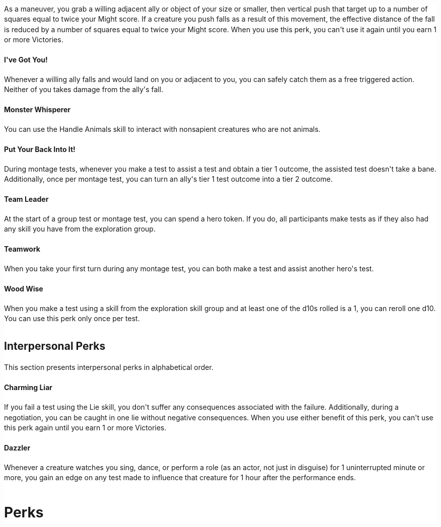 As a maneuver, you grab a willing adjacent ally or object of your size or smaller, then vertical push that target up to a number of squares equal to twice your Might score. If a creature you push falls as a result of this movement, the effective distance of the fall is reduced by a number of squares equal to twice your Might score. When you use this perk, you can't use it again until you earn 1 or more Victories.

#### I've Got You!

Whenever a willing ally falls and would land on you or adjacent to you, you can safely catch them as a free triggered action. Neither of you takes damage from the ally's fall.

#### Monster Whisperer

You can use the Handle Animals skill to interact with nonsapient creatures who are not animals.

#### Put Your Back Into It!

During montage tests, whenever you make a test to assist a test and obtain a tier 1 outcome, the assisted test doesn't take a bane. Additionally, once per montage test, you can turn an ally's tier 1 test outcome into a tier 2 outcome.

#### Team Leader

At the start of a group test or montage test, you can spend a hero token. If you do, all participants make tests as if they also had any skill you have from the exploration group.

#### Teamwork

When you take your first turn during any montage test, you can both make a test and assist another hero's test.

#### Wood Wise

When you make a test using a skill from the exploration skill group and at least one of the d10s rolled is a 1, you can reroll one d10. You can use this perk only once per test.

## Interpersonal Perks

This section presents interpersonal perks in alphabetical order.

#### Charming Liar

If you fail a test using the Lie skill, you don't suffer any consequences associated with the failure. Additionally, during a negotiation, you can be caught in one lie without negative consequences. When you use either benefit of this perk, you can't use this perk again until you earn 1 or more Victories.

#### Dazzler

Whenever a creature watches you sing, dance, or perform a role (as an actor, not just in disguise) for 1 uninterrupted minute or more, you gain an edge on any test made to influence that creature for 1 hour after the performance ends.

# Perks
